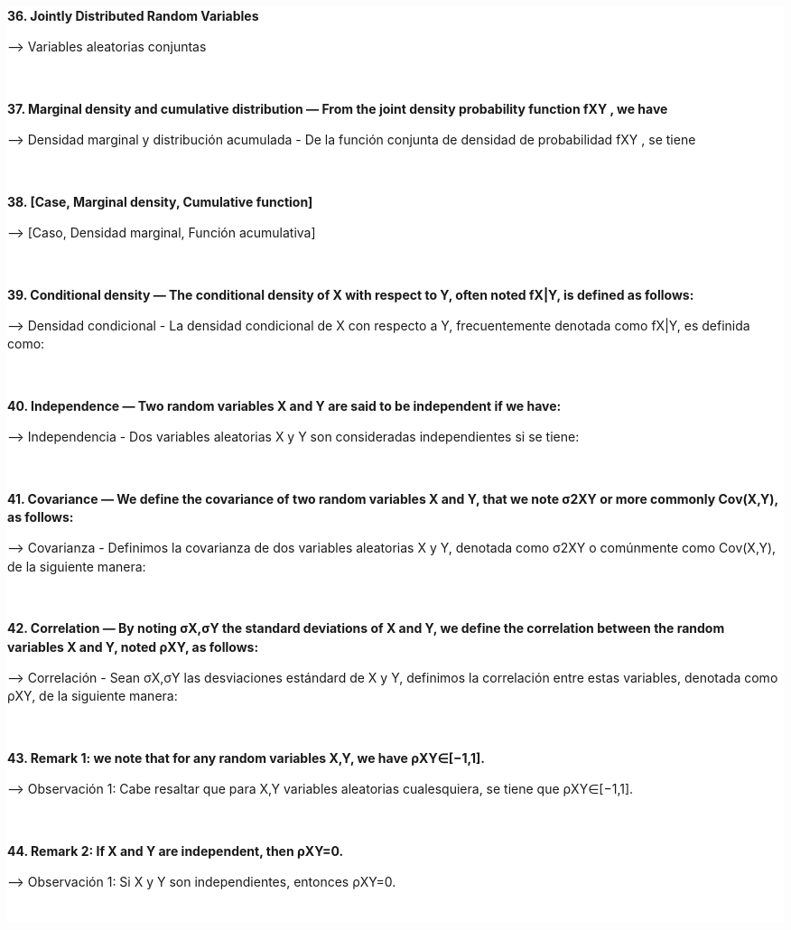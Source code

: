 **36. Jointly Distributed Random Variables**

&#10230; Variables aleatorias conjuntas

<br>

**37. Marginal density and cumulative distribution ― From the joint density probability function fXY , we have**

&#10230; Densidad marginal y distribución acumulada - De la función conjunta de densidad de probabilidad fXY , se tiene

<br>

**38. [Case, Marginal density, Cumulative function]**

&#10230; [Caso, Densidad marginal, Función acumulativa]

<br>

**39. Conditional density ― The conditional density of X with respect to Y, often noted fX|Y, is defined as follows:**

&#10230; Densidad condicional - La densidad condicional de X con respecto a Y, frecuentemente denotada como fX|Y, es definida como:

<br>

**40. Independence ― Two random variables X and Y are said to be independent if we have:** 

&#10230; Independencia - Dos variables aleatorias X y Y son consideradas independientes si se tiene:

<br>

**41. Covariance ― We define the covariance of two random variables X and Y, that we note σ2XY or more commonly Cov(X,Y), as follows:**

&#10230; Covarianza - Definimos la covarianza de dos variables aleatorias X y Y, denotada como σ2XY o comúnmente como Cov(X,Y), de la siguiente manera:

<br>

**42. Correlation ― By noting σX,σY the standard deviations of X and Y, we define the correlation between the random variables X and Y, noted ρXY, as follows:**

&#10230; Correlación - Sean σX,σY las desviaciones estándard de X y Y, definimos la correlación entre estas variables, denotada como ρXY, de la siguiente manera:

<br>

**43. Remark 1: we note that for any random variables X,Y, we have ρXY∈[−1,1].**

&#10230; Observación 1: Cabe resaltar que para X,Y variables aleatorias cualesquiera, se tiene que ρXY∈[−1,1].

<br>

**44. Remark 2: If X and Y are independent, then ρXY=0.**

&#10230; Observación 1: Si X y Y son independientes, entonces ρXY=0.

<br>
